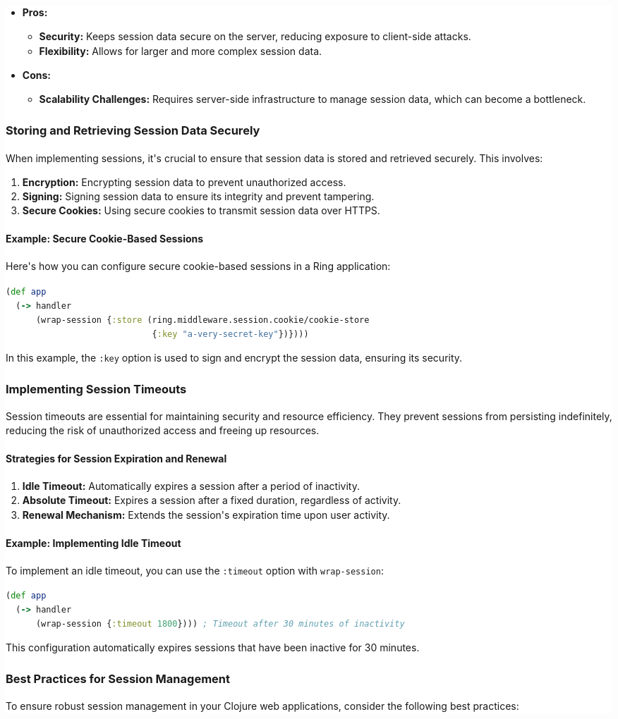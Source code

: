 - **Pros:**
  - **Security:** Keeps session data secure on the server, reducing exposure to client-side attacks.
  - **Flexibility:** Allows for larger and more complex session data.

- **Cons:**
  - **Scalability Challenges:** Requires server-side infrastructure to manage session data, which can become a bottleneck.

### Storing and Retrieving Session Data Securely

When implementing sessions, it's crucial to ensure that session data is stored and retrieved securely. This involves:

1. **Encryption:** Encrypting session data to prevent unauthorized access.
2. **Signing:** Signing session data to ensure its integrity and prevent tampering.
3. **Secure Cookies:** Using secure cookies to transmit session data over HTTPS.

#### Example: Secure Cookie-Based Sessions

Here's how you can configure secure cookie-based sessions in a Ring application:

```clojure
(def app
  (-> handler
      (wrap-session {:store (ring.middleware.session.cookie/cookie-store
                             {:key "a-very-secret-key"})})))
```

In this example, the `:key` option is used to sign and encrypt the session data, ensuring its security.

### Implementing Session Timeouts

Session timeouts are essential for maintaining security and resource efficiency. They prevent sessions from persisting indefinitely, reducing the risk of unauthorized access and freeing up resources.

#### Strategies for Session Expiration and Renewal

1. **Idle Timeout:** Automatically expires a session after a period of inactivity.
2. **Absolute Timeout:** Expires a session after a fixed duration, regardless of activity.
3. **Renewal Mechanism:** Extends the session's expiration time upon user activity.

#### Example: Implementing Idle Timeout

To implement an idle timeout, you can use the `:timeout` option with `wrap-session`:

```clojure
(def app
  (-> handler
      (wrap-session {:timeout 1800}))) ; Timeout after 30 minutes of inactivity
```

This configuration automatically expires sessions that have been inactive for 30 minutes.

### Best Practices for Session Management

To ensure robust session management in your Clojure web applications, consider the following best practices:
